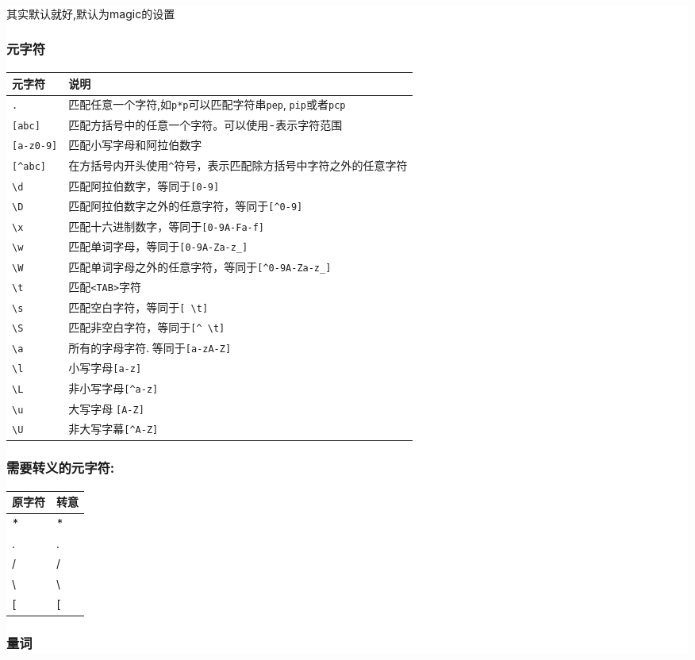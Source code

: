 其实默认就好,默认为magic的设置

### 元字符

| 元字符     | 说明                                                         |
| :--------- | :----------------------------------------------------------- |
| `.`        | 匹配任意一个字符,如`p*p`可以匹配字符串`pep`, `pip`或者`pcp`  |
| `[abc]`    | 匹配方括号中的任意一个字符。可以使用-表示字符范围            |
| `[a-z0-9]` | 匹配小写字母和阿拉伯数字                                     |
| `[^abc]`   | 在方括号内开头使用`^`符号，表示匹配除方括号中字符之外的任意字符 |
| `\d`       | 匹配阿拉伯数字，等同于`[0-9]`                                |
| `\D`       | 匹配阿拉伯数字之外的任意字符，等同于`[^0-9]`                 |
| `\x`       | 匹配十六进制数字，等同于`[0-9A-Fa-f]`                        |
| `\w`       | 匹配单词字母，等同于`[0-9A-Za-z_]`                           |
| `\W`       | 匹配单词字母之外的任意字符，等同于`[^0-9A-Za-z_]`            |
| `\t`       | 匹配`<TAB>`字符                                              |
| `\s`       | 匹配空白字符，等同于`[ \t]`                                  |
| `\S`       | 匹配非空白字符，等同于`[^ \t]`                               |
| `\a`       | 所有的字母字符. 等同于`[a-zA-Z]`                             |
| `\l`       | 小写字母`[a-z]`                                              |
| `\L`       | 非小写字母`[^a-z]`                                           |
| `\u`       | 大写字母 `[A-Z]`                                             |
| `\U`       | 非大写字幕`[^A-Z]`                                           |

### 需要转义的元字符:

| 原字符 | 转意 |
| :----- | :--- |
| \*     | *    |
| \.     | .    |
| \/     | /    |
| \      | \    |
| \[     | [    |

### 量词
